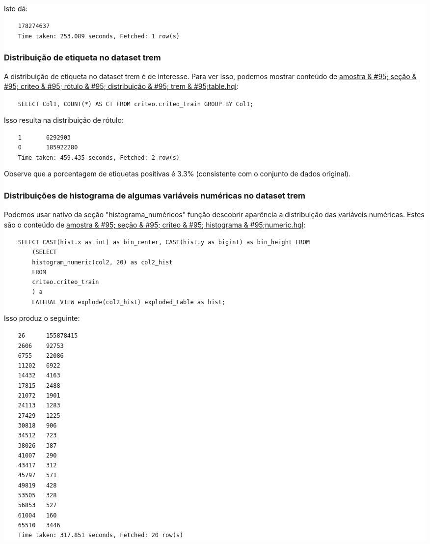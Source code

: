 Isto dá:

        178274637
        Time taken: 253.089 seconds, Fetched: 1 row(s)

### <a name="label-distribution-in-the-train-dataset"></a>Distribuição de etiqueta no dataset trem

A distribuição de etiqueta no dataset trem é de interesse. Para ver isso, podemos mostrar conteúdo de [amostra & #95; seção & #95; criteo & #95; rótulo & #95; distribuição & #95; trem & #95;table.hql](https://github.com/Azure/Azure-MachineLearning-DataScience/blob/master/Misc/DataScienceProcess/DataScienceScripts/sample_hive_criteo_label_distribution_train_table.hql):

        SELECT Col1, COUNT(*) AS CT FROM criteo.criteo_train GROUP BY Col1;

Isso resulta na distribuição de rótulo:

        1       6292903
        0       185922280
        Time taken: 459.435 seconds, Fetched: 2 row(s)

Observe que a porcentagem de etiquetas positivas é 3.3% (consistente com o conjunto de dados original).

### <a name="histogram-distributions-of-some-numeric-variables-in-the-train-dataset"></a>Distribuições de histograma de algumas variáveis numéricas no dataset trem

Podemos usar nativo da seção "histograma\_numéricos" função descobrir aparência a distribuição das variáveis numéricas. Estes são o conteúdo de [amostra & #95; seção & #95; criteo & #95; histograma & #95;numeric.hql](https://github.com/Azure/Azure-MachineLearning-DataScience/blob/master/Misc/DataScienceProcess/DataScienceScripts/sample_hive_criteo_histogram_numeric.hql):

        SELECT CAST(hist.x as int) as bin_center, CAST(hist.y as bigint) as bin_height FROM
            (SELECT
            histogram_numeric(col2, 20) as col2_hist
            FROM
            criteo.criteo_train
            ) a
            LATERAL VIEW explode(col2_hist) exploded_table as hist;

Isso produz o seguinte:

        26      155878415
        2606    92753
        6755    22086
        11202   6922
        14432   4163
        17815   2488
        21072   1901
        24113   1283
        27429   1225
        30818   906
        34512   723
        38026   387
        41007   290
        43417   312
        45797   571
        49819   428
        53505   328
        56853   527
        61004   160
        65510   3446
        Time taken: 317.851 seconds, Fetched: 20 row(s)
